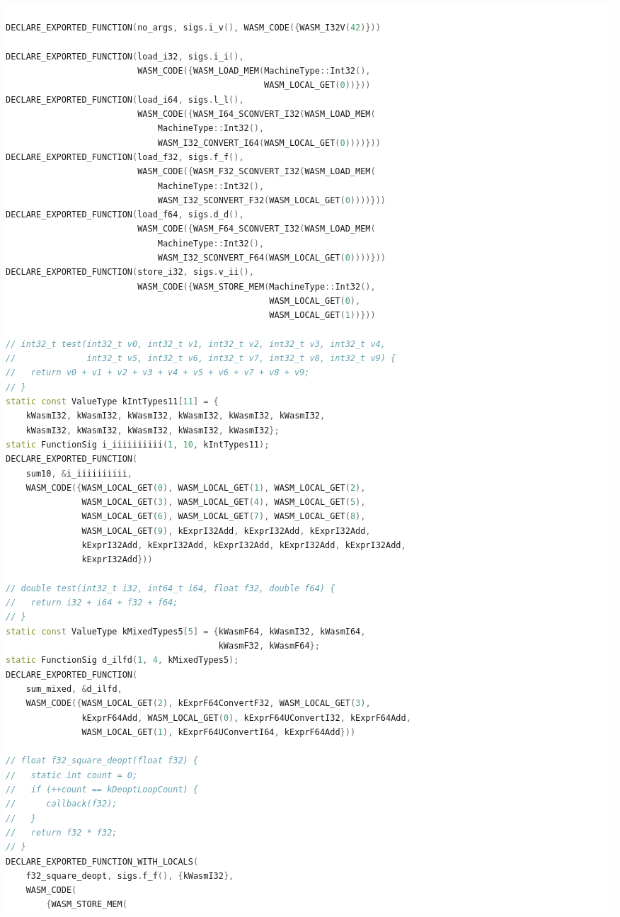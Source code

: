 ```cpp

DECLARE_EXPORTED_FUNCTION(no_args, sigs.i_v(), WASM_CODE({WASM_I32V(42)}))

DECLARE_EXPORTED_FUNCTION(load_i32, sigs.i_i(),
                          WASM_CODE({WASM_LOAD_MEM(MachineType::Int32(),
                                                   WASM_LOCAL_GET(0))}))
DECLARE_EXPORTED_FUNCTION(load_i64, sigs.l_l(),
                          WASM_CODE({WASM_I64_SCONVERT_I32(WASM_LOAD_MEM(
                              MachineType::Int32(),
                              WASM_I32_CONVERT_I64(WASM_LOCAL_GET(0))))}))
DECLARE_EXPORTED_FUNCTION(load_f32, sigs.f_f(),
                          WASM_CODE({WASM_F32_SCONVERT_I32(WASM_LOAD_MEM(
                              MachineType::Int32(),
                              WASM_I32_SCONVERT_F32(WASM_LOCAL_GET(0))))}))
DECLARE_EXPORTED_FUNCTION(load_f64, sigs.d_d(),
                          WASM_CODE({WASM_F64_SCONVERT_I32(WASM_LOAD_MEM(
                              MachineType::Int32(),
                              WASM_I32_SCONVERT_F64(WASM_LOCAL_GET(0))))}))
DECLARE_EXPORTED_FUNCTION(store_i32, sigs.v_ii(),
                          WASM_CODE({WASM_STORE_MEM(MachineType::Int32(),
                                                    WASM_LOCAL_GET(0),
                                                    WASM_LOCAL_GET(1))}))

// int32_t test(int32_t v0, int32_t v1, int32_t v2, int32_t v3, int32_t v4,
//              int32_t v5, int32_t v6, int32_t v7, int32_t v8, int32_t v9) {
//   return v0 + v1 + v2 + v3 + v4 + v5 + v6 + v7 + v8 + v9;
// }
static const ValueType kIntTypes11[11] = {
    kWasmI32, kWasmI32, kWasmI32, kWasmI32, kWasmI32, kWasmI32,
    kWasmI32, kWasmI32, kWasmI32, kWasmI32, kWasmI32};
static FunctionSig i_iiiiiiiiii(1, 10, kIntTypes11);
DECLARE_EXPORTED_FUNCTION(
    sum10, &i_iiiiiiiiii,
    WASM_CODE({WASM_LOCAL_GET(0), WASM_LOCAL_GET(1), WASM_LOCAL_GET(2),
               WASM_LOCAL_GET(3), WASM_LOCAL_GET(4), WASM_LOCAL_GET(5),
               WASM_LOCAL_GET(6), WASM_LOCAL_GET(7), WASM_LOCAL_GET(8),
               WASM_LOCAL_GET(9), kExprI32Add, kExprI32Add, kExprI32Add,
               kExprI32Add, kExprI32Add, kExprI32Add, kExprI32Add, kExprI32Add,
               kExprI32Add}))

// double test(int32_t i32, int64_t i64, float f32, double f64) {
//   return i32 + i64 + f32 + f64;
// }
static const ValueType kMixedTypes5[5] = {kWasmF64, kWasmI32, kWasmI64,
                                          kWasmF32, kWasmF64};
static FunctionSig d_ilfd(1, 4, kMixedTypes5);
DECLARE_EXPORTED_FUNCTION(
    sum_mixed, &d_ilfd,
    WASM_CODE({WASM_LOCAL_GET(2), kExprF64ConvertF32, WASM_LOCAL_GET(3),
               kExprF64Add, WASM_LOCAL_GET(0), kExprF64UConvertI32, kExprF64Add,
               WASM_LOCAL_GET(1), kExprF64UConvertI64, kExprF64Add}))

// float f32_square_deopt(float f32) {
//   static int count = 0;
//   if (++count == kDeoptLoopCount) {
//      callback(f32);
//   }
//   return f32 * f32;
// }
DECLARE_EXPORTED_FUNCTION_WITH_LOCALS(
    f32_square_deopt, sigs.f_f(), {kWasmI32},
    WASM_CODE(
        {WASM_STORE_MEM(
```